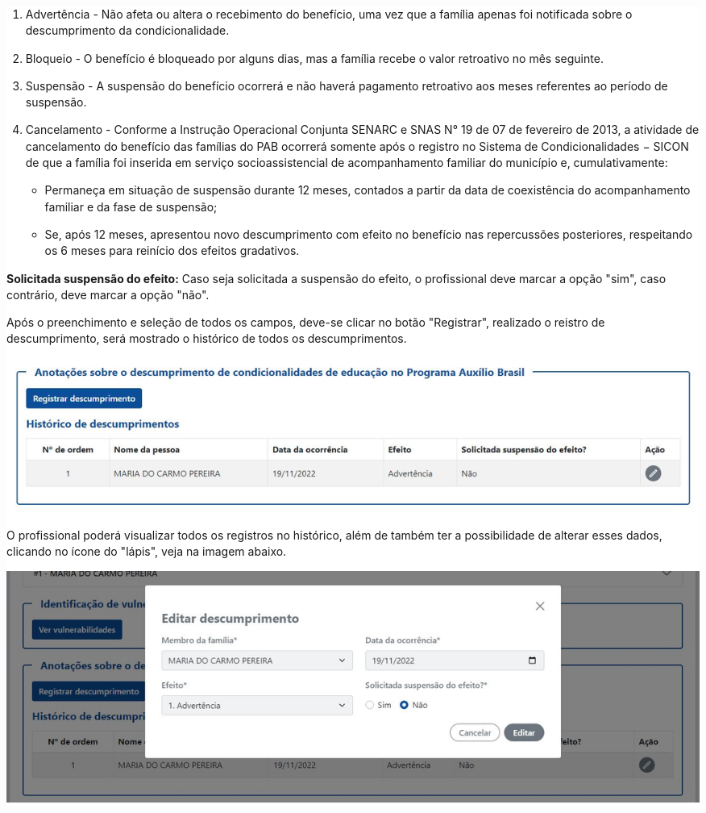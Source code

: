 1. Advertência - Não afeta ou altera o recebimento do benefício, uma vez que a família apenas foi
notificada sobre o descumprimento da condicionalidade.
2. Bloqueio - O benefício é bloqueado por alguns dias, mas a família recebe o valor retroativo no mês seguinte.
3. Suspensão - A suspensão do benefício ocorrerá e não haverá pagamento retroativo aos meses referentes ao período de suspensão.
4. Cancelamento - Conforme a Instrução Operacional Conjunta SENARC e SNAS N° 19 de 07 de
fevereiro de 2013, a atividade de cancelamento do benefício das famílias do PAB ocorrerá somente após o registro no Sistema de Condicionalidades − SICON de que a família foi inserida em serviço socioassistencial de acompanhamento familiar do município e, cumulativamente:

   - Permaneça em situação de suspensão durante 12 meses, contados a partir da data de coexistência do acompanhamento familiar e da fase de suspensão;

   - Se, após 12 meses, apresentou novo descumprimento com efeito no benefício nas repercussões posteriores, respeitando os 6 meses para reinício dos efeitos gradativos.

**Solicitada suspensão do efeito:** Caso seja solicitada a suspensão do efeito, o profissional deve marcar a opção "sim", caso contrário, deve marcar a opção "não".

Após o preenchimento e seleção de todos os campos, deve-se clicar no botão "Registrar", realizado o reistro de descumprimento, será mostrado o histórico de todos os descumprimentos.

![histórico de descumprimentos](../../static/img/modules/prontuary-suas/historico_descumprimentos.jpg)

O profissional poderá visualizar todos os registros no histórico, além de também ter a possibilidade de alterar esses dados, clicando no ícone do "lápis", veja na imagem abaixo.

![editar descumprimento](../../static/img/modules/prontuary-suas/modal_editar_descuprimento_educacao.jpg)
